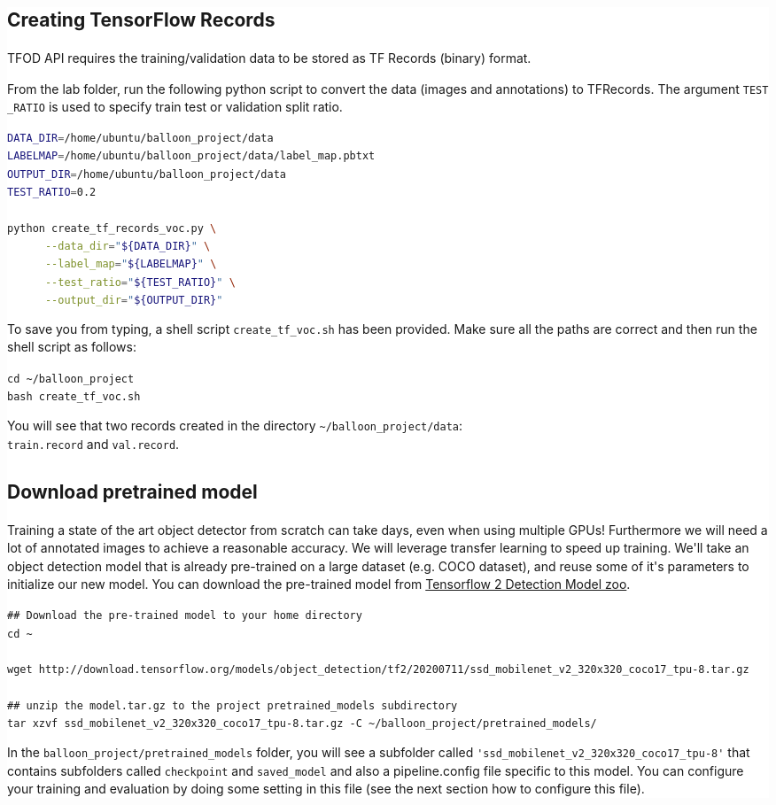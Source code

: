 ## Creating TensorFlow Records

TFOD API requires the training/validation data to be stored as TF Records (binary) format. 

From the lab folder, run the following python script to convert the data (images and annotations) to TFRecords. The argument `TEST_RATIO` is used to specify train test or validation split ratio.

``` bash
DATA_DIR=/home/ubuntu/balloon_project/data
LABELMAP=/home/ubuntu/balloon_project/data/label_map.pbtxt
OUTPUT_DIR=/home/ubuntu/balloon_project/data
TEST_RATIO=0.2

python create_tf_records_voc.py \
      --data_dir="${DATA_DIR}" \
      --label_map="${LABELMAP}" \
      --test_ratio="${TEST_RATIO}" \
      --output_dir="${OUTPUT_DIR}"
```

To save you from typing, a shell script ``create_tf_voc.sh`` has been provided.  Make sure all the paths are correct and then run the shell script as follows: 

```
cd ~/balloon_project 
bash create_tf_voc.sh 
```

You will see that two records created in the directory `~/balloon_project/data`:  
``train.record`` and ``val.record``.


## Download pretrained model

Training a state of the art object detector from scratch can take days, even when using multiple GPUs!  Furthermore we will need a lot of annotated images to achieve a reasonable accuracy. 
We will leverage transfer learning to speed up training. We'll take an object detection model that is already pre-trained on a large dataset (e.g. COCO dataset), and 
reuse some of it's parameters to initialize our new model. You can download the pre-trained model from [Tensorflow 2 Detection Model zoo](https://github.com/tensorflow/models/blob/master/research/object_detection/g3doc/tf2_detection_zoo.md). 

```
## Download the pre-trained model to your home directory
cd ~

wget http://download.tensorflow.org/models/object_detection/tf2/20200711/ssd_mobilenet_v2_320x320_coco17_tpu-8.tar.gz
    
## unzip the model.tar.gz to the project pretrained_models subdirectory
tar xzvf ssd_mobilenet_v2_320x320_coco17_tpu-8.tar.gz -C ~/balloon_project/pretrained_models/
```

In the `balloon_project/pretrained_models` folder, you will see a subfolder called ``'ssd_mobilenet_v2_320x320_coco17_tpu-8'`` that contains subfolders called ``checkpoint`` and ``saved_model`` and also a pipeline.config file specific to this model. You can configure your training and evaluation by doing some setting in this file (see the next section how to configure this file).  

